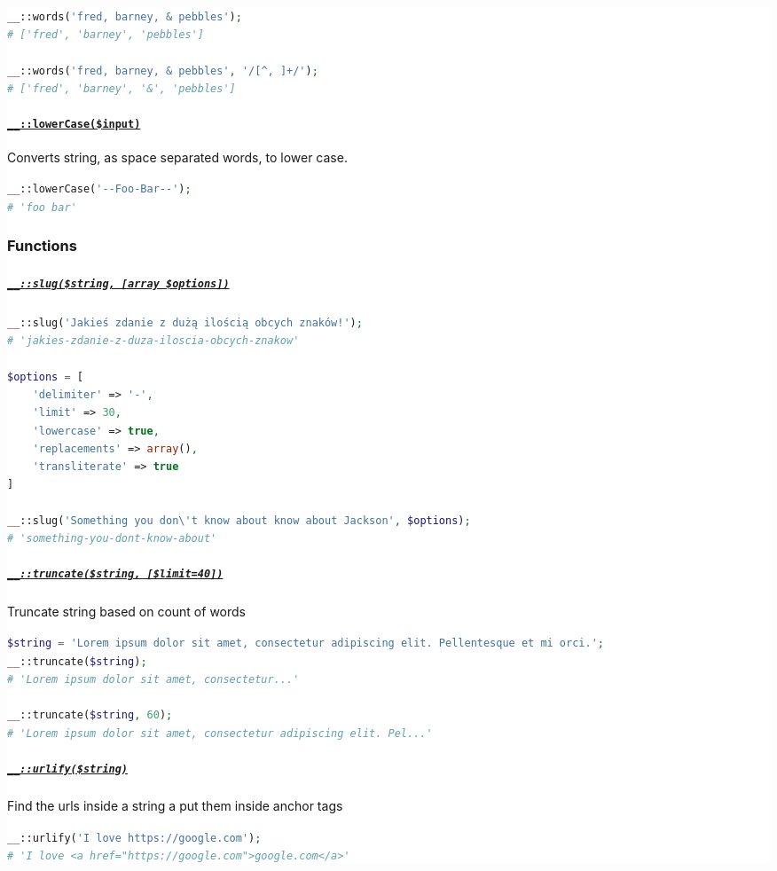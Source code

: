 ```php
__::words('fred, barney, & pebbles');
# ['fred', 'barney', 'pebbles']

__::words('fred, barney, & pebbles', '/[^, ]+/');
# ['fred', 'barney', '&', 'pebbles']
```

#### [`__::lowerCase($input)`](src/Traits/Strings.php)

Converts string, as space separated words, to lower case.

```php
__::lowerCase('--Foo-Bar--');
# 'foo bar'
```

### Functions

##### [`__::slug($string, [array $options])`](src/Traits/Functions.php)
```php
__::slug('Jakieś zdanie z dużą ilością obcych znaków!');
# 'jakies-zdanie-z-duza-iloscia-obcych-znakow'

$options = [
    'delimiter' => '-',
    'limit' => 30,
    'lowercase' => true,
    'replacements' => array(),
    'transliterate' => true
]

__::slug('Something you don\'t know about know about Jackson', $options);
# 'something-you-dont-know-about'
```

##### [`__::truncate($string, [$limit=40])`](src/Traits/Functions.php)

Truncate string based on count of words

```php
$string = 'Lorem ipsum dolor sit amet, consectetur adipiscing elit. Pellentesque et mi orci.';
__::truncate($string);
# 'Lorem ipsum dolor sit amet, consectetur...'

__::truncate($string, 60);
# 'Lorem ipsum dolor sit amet, consectetur adipiscing elit. Pel...'
```

##### [`__::urlify($string)`](src/Traits/Functions.php)

Find the urls inside a string a put them inside anchor tags

```php
__::urlify('I love https://google.com');
# 'I love <a href="https://google.com">google.com</a>'
```


[build-badge]: https://img.shields.io/travis/me-io/php-lodash.svg?style=flat-square
[build]: https://travis-ci.org/me-io/php-lodash
[downloads-badge]: https://img.shields.io/packagist/dm/me-io/php-lodash.svg?style=flat-square
[downloads]: https://packagist.org/packages/me-io/php-lodash/stats
[license-badge]: https://img.shields.io/badge/license-MIT-brightgreen.svg?style=flat-square
[license]: https://github.com/me-io/php-lodash/blob/master/LICENSE.md
[prs-badge]: https://img.shields.io/badge/PRs-welcome-brightgreen.svg?style=flat-square
[prs]: http://makeapullrequest.com
[coc-badge]: https://img.shields.io/badge/code%20of-conduct-ff69b4.svg?style=flat-square
[coc]: https://github.com/me-io/php-lodash/blob/master/CODE_OF_CONDUCT.md
[github-watch-badge]: https://img.shields.io/github/watchers/me-io/php-lodash.svg?style=social
[github-watch]: https://github.com/me-io/php-lodash/watchers
[github-star-badge]: https://img.shields.io/github/stars/me-io/php-lodash.svg?style=social
[github-star]: https://github.com/me-io/php-lodash/stargazers
[twitter]: https://twitter.com/intent/tweet?text=Check%20out%20php-lodash!%20https://github.com/me-io/php-lodash%20%F0%9F%91%8D
[twitter-badge]: https://img.shields.io/twitter/url/https/github.com/me-io/php-lodash.svg?style=social
[codecov-badge]: https://codecov.io/gh/me-io/php-lodash/branch/master/graph/badge.svg
[codecov]: https://codecov.io/gh/me-io/php-lodash
[scrutinizer-badge]: https://scrutinizer-ci.com/g/me-io/php-lodash/badges/quality-score.png?b=master
[scrutinizer]: https://scrutinizer-ci.com/g/me-io/php-lodash/?branch=master
[donate-badge]: https://img.shields.io/badge/paypal-donate-179BD7.svg?style=flat-squares 
[donate]: https://www.paypal.me/meabed